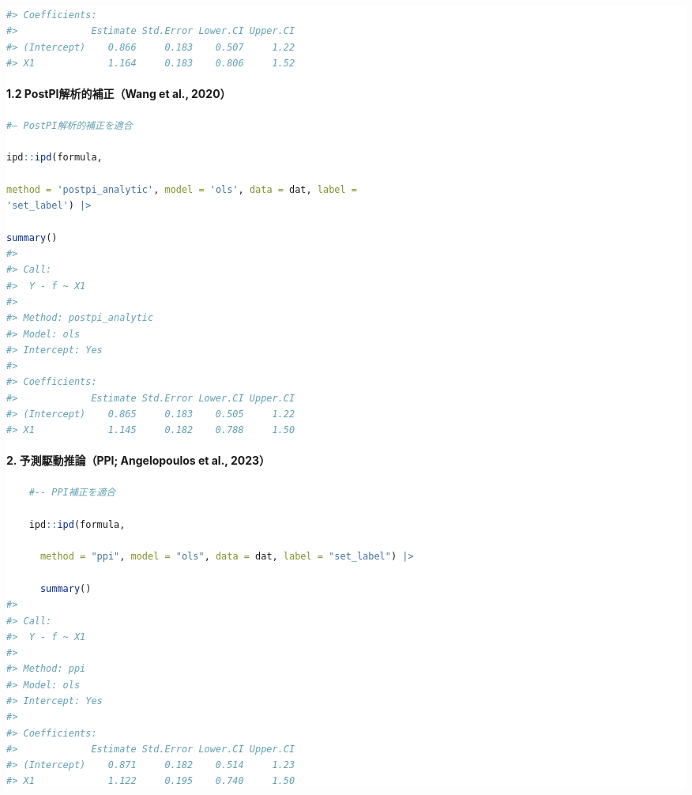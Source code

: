 ``` r
#> Coefficients:
#>             Estimate Std.Error Lower.CI Upper.CI
#> (Intercept)    0.866     0.183    0.507     1.22
#> X1             1.164     0.183    0.806     1.52
```

#### 1.2 PostPI解析的補正（Wang et al., 2020）

``` r
#– PostPI解析的補正を適合

ipd::ipd(formula,

method = 'postpi_analytic', model = 'ols', data = dat, label =
'set_label') |>

summary()
#> 
#> Call:
#>  Y - f ~ X1 
#> 
#> Method: postpi_analytic 
#> Model: ols 
#> Intercept: Yes 
#> 
#> Coefficients:
#>             Estimate Std.Error Lower.CI Upper.CI
#> (Intercept)    0.865     0.183    0.505     1.22
#> X1             1.145     0.182    0.788     1.50
```

#### 2. 予測駆動推論（PPI; Angelopoulos et al., 2023）

``` r
    #-- PPI補正を適合

    ipd::ipd(formula, 
             
      method = "ppi", model = "ols", data = dat, label = "set_label") |> 
      
      summary()
#> 
#> Call:
#>  Y - f ~ X1 
#> 
#> Method: ppi 
#> Model: ols 
#> Intercept: Yes 
#> 
#> Coefficients:
#>             Estimate Std.Error Lower.CI Upper.CI
#> (Intercept)    0.871     0.182    0.514     1.23
#> X1             1.122     0.195    0.740     1.50
```
